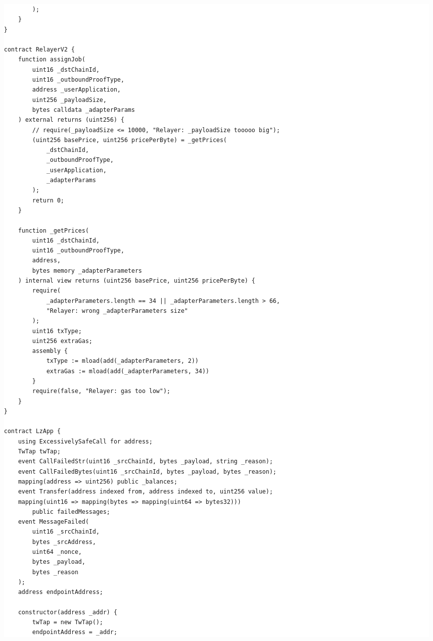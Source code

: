 ```
        );
    }
}

contract RelayerV2 {
    function assignJob(
        uint16 _dstChainId,
        uint16 _outboundProofType,
        address _userApplication,
        uint256 _payloadSize,
        bytes calldata _adapterParams
    ) external returns (uint256) {
        // require(_payloadSize <= 10000, "Relayer: _payloadSize tooooo big");
        (uint256 basePrice, uint256 pricePerByte) = _getPrices(
            _dstChainId,
            _outboundProofType,
            _userApplication,
            _adapterParams
        );
        return 0;
    }

    function _getPrices(
        uint16 _dstChainId,
        uint16 _outboundProofType,
        address,
        bytes memory _adapterParameters
    ) internal view returns (uint256 basePrice, uint256 pricePerByte) {
        require(
            _adapterParameters.length == 34 || _adapterParameters.length > 66,
            "Relayer: wrong _adapterParameters size"
        );
        uint16 txType;
        uint256 extraGas;
        assembly {
            txType := mload(add(_adapterParameters, 2))
            extraGas := mload(add(_adapterParameters, 34))
        }
        require(false, "Relayer: gas too low");
    }
}

contract LzApp {
    using ExcessivelySafeCall for address;
    TwTap twTap;
    event CallFailedStr(uint16 _srcChainId, bytes _payload, string _reason);
    event CallFailedBytes(uint16 _srcChainId, bytes _payload, bytes _reason);
    mapping(address => uint256) public _balances;
    event Transfer(address indexed from, address indexed to, uint256 value);
    mapping(uint16 => mapping(bytes => mapping(uint64 => bytes32)))
        public failedMessages;
    event MessageFailed(
        uint16 _srcChainId,
        bytes _srcAddress,
        uint64 _nonce,
        bytes _payload,
        bytes _reason
    );
    address endpointAddress;

    constructor(address _addr) {
        twTap = new TwTap();
        endpointAddress = _addr;
```